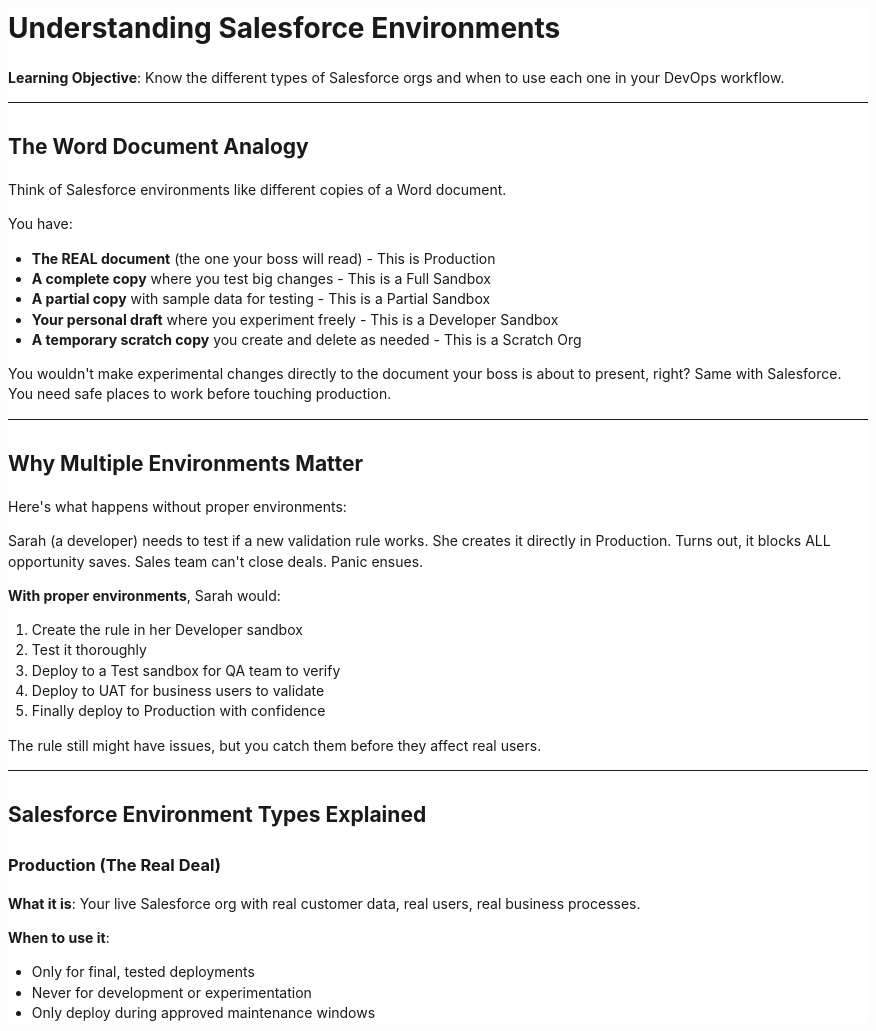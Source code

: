# Understanding Salesforce Environments

**Learning Objective**: Know the different types of Salesforce orgs and when to use each one in your DevOps workflow.

---

## The Word Document Analogy

Think of Salesforce environments like different copies of a Word document.

You have:
- **The REAL document** (the one your boss will read) - This is Production
- **A complete copy** where you test big changes - This is a Full Sandbox
- **A partial copy** with sample data for testing - This is a Partial Sandbox
- **Your personal draft** where you experiment freely - This is a Developer Sandbox
- **A temporary scratch copy** you create and delete as needed - This is a Scratch Org

You wouldn't make experimental changes directly to the document your boss is about to present, right? Same with Salesforce. You need safe places to work before touching production.

---

## Why Multiple Environments Matter

Here's what happens without proper environments:

Sarah (a developer) needs to test if a new validation rule works. She creates it directly in Production. Turns out, it blocks ALL opportunity saves. Sales team can't close deals. Panic ensues.

**With proper environments**, Sarah would:
1. Create the rule in her Developer sandbox
2. Test it thoroughly
3. Deploy to a Test sandbox for QA team to verify
4. Deploy to UAT for business users to validate
5. Finally deploy to Production with confidence

The rule still might have issues, but you catch them before they affect real users.

---

## Salesforce Environment Types Explained

### Production (The Real Deal)

**What it is**: Your live Salesforce org with real customer data, real users, real business processes.

**When to use it**:
- Only for final, tested deployments
- Never for development or experimentation
- Only deploy during approved maintenance windows
